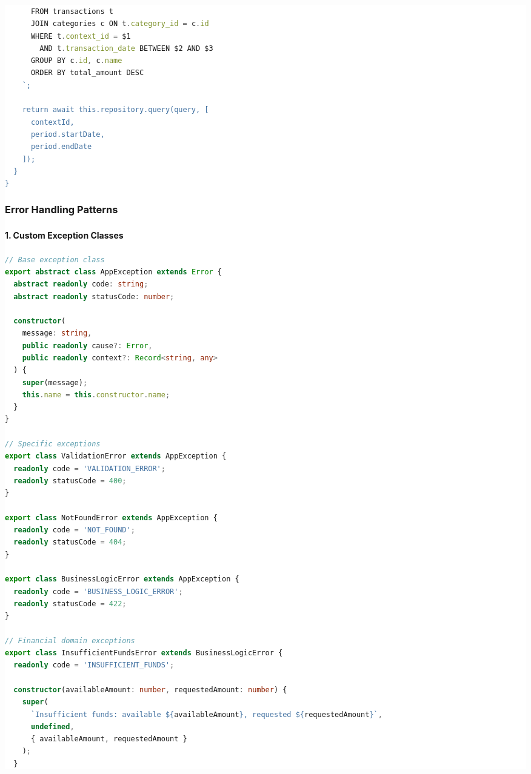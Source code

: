 ```typescript
      FROM transactions t
      JOIN categories c ON t.category_id = c.id
      WHERE t.context_id = $1
        AND t.transaction_date BETWEEN $2 AND $3
      GROUP BY c.id, c.name
      ORDER BY total_amount DESC
    `;
    
    return await this.repository.query(query, [
      contextId,
      period.startDate,
      period.endDate
    ]);
  }
}
```

### Error Handling Patterns

#### 1. Custom Exception Classes
```typescript
// Base exception class
export abstract class AppException extends Error {
  abstract readonly code: string;
  abstract readonly statusCode: number;
  
  constructor(
    message: string,
    public readonly cause?: Error,
    public readonly context?: Record<string, any>
  ) {
    super(message);
    this.name = this.constructor.name;
  }
}

// Specific exceptions
export class ValidationError extends AppException {
  readonly code = 'VALIDATION_ERROR';
  readonly statusCode = 400;
}

export class NotFoundError extends AppException {
  readonly code = 'NOT_FOUND';
  readonly statusCode = 404;
}

export class BusinessLogicError extends AppException {
  readonly code = 'BUSINESS_LOGIC_ERROR';
  readonly statusCode = 422;
}

// Financial domain exceptions
export class InsufficientFundsError extends BusinessLogicError {
  readonly code = 'INSUFFICIENT_FUNDS';
  
  constructor(availableAmount: number, requestedAmount: number) {
    super(
      `Insufficient funds: available ${availableAmount}, requested ${requestedAmount}`,
      undefined,
      { availableAmount, requestedAmount }
    );
  }
```